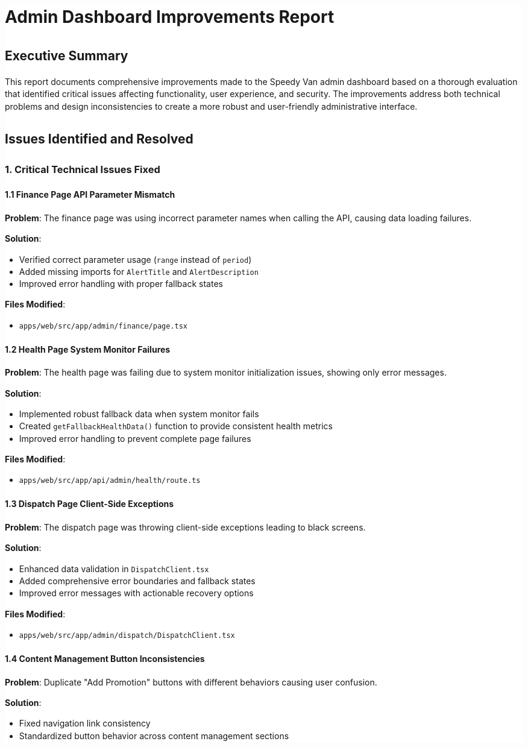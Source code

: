 # Admin Dashboard Improvements Report

## Executive Summary

This report documents comprehensive improvements made to the Speedy Van admin dashboard based on a thorough evaluation that identified critical issues affecting functionality, user experience, and security. The improvements address both technical problems and design inconsistencies to create a more robust and user-friendly administrative interface.

## Issues Identified and Resolved

### 1. Critical Technical Issues Fixed

#### 1.1 Finance Page API Parameter Mismatch
**Problem**: The finance page was using incorrect parameter names when calling the API, causing data loading failures.

**Solution**: 
- Verified correct parameter usage (`range` instead of `period`)
- Added missing imports for `AlertTitle` and `AlertDescription`
- Improved error handling with proper fallback states

**Files Modified**:
- `apps/web/src/app/admin/finance/page.tsx`

#### 1.2 Health Page System Monitor Failures
**Problem**: The health page was failing due to system monitor initialization issues, showing only error messages.

**Solution**:
- Implemented robust fallback data when system monitor fails
- Created `getFallbackHealthData()` function to provide consistent health metrics
- Improved error handling to prevent complete page failures

**Files Modified**:
- `apps/web/src/app/api/admin/health/route.ts`

#### 1.3 Dispatch Page Client-Side Exceptions
**Problem**: The dispatch page was throwing client-side exceptions leading to black screens.

**Solution**:
- Enhanced data validation in `DispatchClient.tsx`
- Added comprehensive error boundaries and fallback states
- Improved error messages with actionable recovery options

**Files Modified**:
- `apps/web/src/app/admin/dispatch/DispatchClient.tsx`

#### 1.4 Content Management Button Inconsistencies
**Problem**: Duplicate "Add Promotion" buttons with different behaviors causing user confusion.

**Solution**:
- Fixed navigation link consistency
- Standardized button behavior across content management sections
